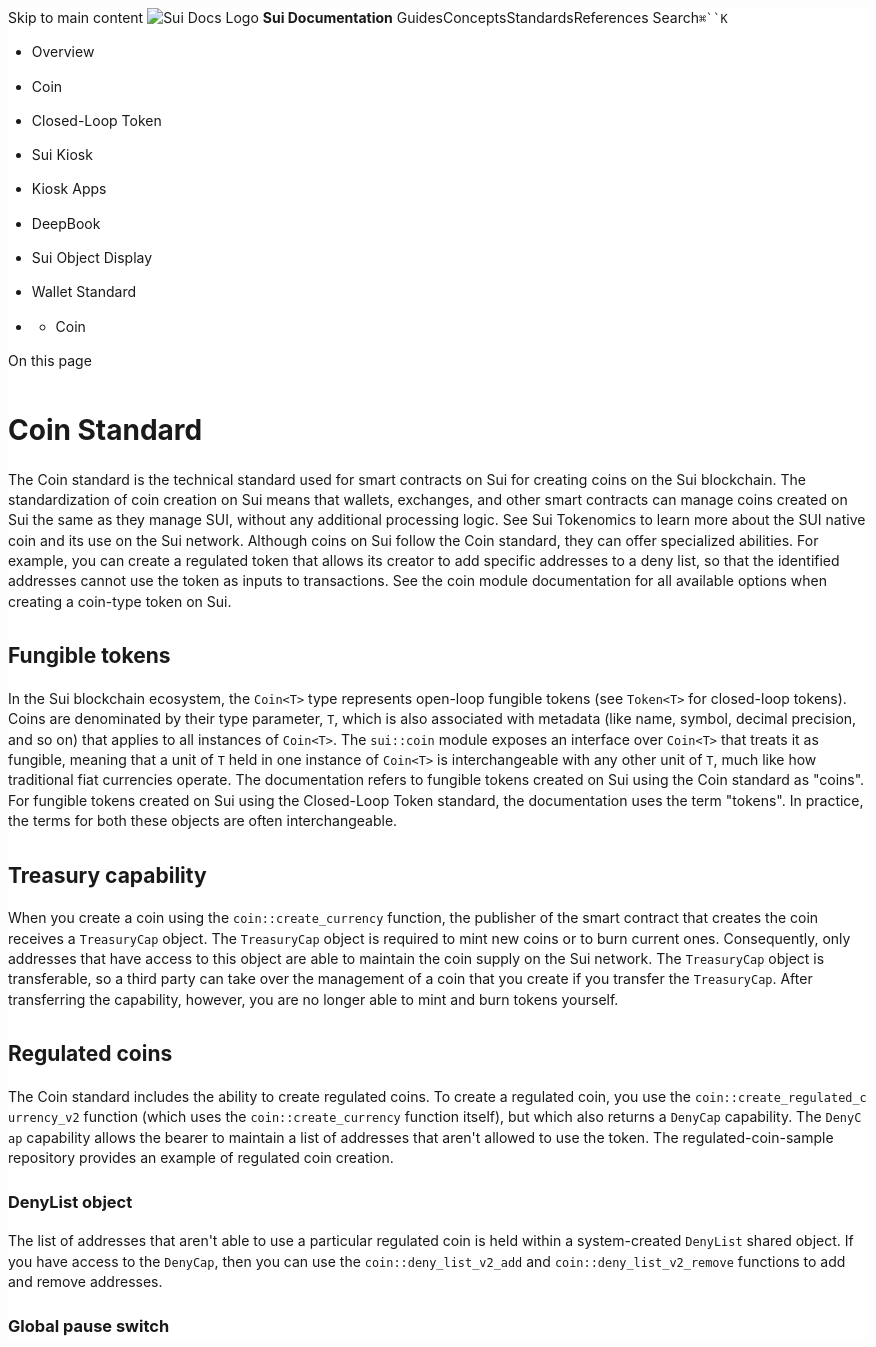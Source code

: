 Skip to main content
![Sui Docs Logo](https://docs.sui.io/img/sui-logo.svg)
**Sui Documentation**
GuidesConceptsStandardsReferences
Search`⌘``K`
  * Overview
  * Coin
  * Closed-Loop Token
  * Sui Kiosk
  * Kiosk Apps
  * DeepBook
  * Sui Object Display
  * Wallet Standard


  *   * Coin


On this page
# Coin Standard
The Coin standard is the technical standard used for smart contracts on Sui for creating coins on the Sui blockchain. The standardization of coin creation on Sui means that wallets, exchanges, and other smart contracts can manage coins created on Sui the same as they manage SUI, without any additional processing logic.
See Sui Tokenomics to learn more about the SUI native coin and its use on the Sui network.
Although coins on Sui follow the Coin standard, they can offer specialized abilities. For example, you can create a regulated token that allows its creator to add specific addresses to a deny list, so that the identified addresses cannot use the token as inputs to transactions.
See the coin module documentation for all available options when creating a coin-type token on Sui.
## Fungible tokens​
In the Sui blockchain ecosystem, the `Coin<T>` type represents open-loop fungible tokens (see `Token<T>` for closed-loop tokens). Coins are denominated by their type parameter, `T`, which is also associated with metadata (like name, symbol, decimal precision, and so on) that applies to all instances of `Coin<T>`. The `sui::coin` module exposes an interface over `Coin<T>` that treats it as fungible, meaning that a unit of `T` held in one instance of `Coin<T>` is interchangeable with any other unit of `T`, much like how traditional fiat currencies operate.
The documentation refers to fungible tokens created on Sui using the Coin standard as "coins". For fungible tokens created on Sui using the Closed-Loop Token standard, the documentation uses the term "tokens". In practice, the terms for both these objects are often interchangeable.
## Treasury capability​
When you create a coin using the `coin::create_currency` function, the publisher of the smart contract that creates the coin receives a `TreasuryCap` object. The `TreasuryCap` object is required to mint new coins or to burn current ones. Consequently, only addresses that have access to this object are able to maintain the coin supply on the Sui network.
The `TreasuryCap` object is transferable, so a third party can take over the management of a coin that you create if you transfer the `TreasuryCap`. After transferring the capability, however, you are no longer able to mint and burn tokens yourself.
## Regulated coins​
The Coin standard includes the ability to create regulated coins. To create a regulated coin, you use the `coin::create_regulated_currency_v2` function (which uses the `coin::create_currency` function itself), but which also returns a `DenyCap` capability. The `DenyCap` capability allows the bearer to maintain a list of addresses that aren't allowed to use the token.
The regulated-coin-sample repository provides an example of regulated coin creation.
### DenyList object​
The list of addresses that aren't able to use a particular regulated coin is held within a system-created `DenyList` shared object. If you have access to the `DenyCap`, then you can use the `coin::deny_list_v2_add` and `coin::deny_list_v2_remove` functions to add and remove addresses.
### Global pause switch​